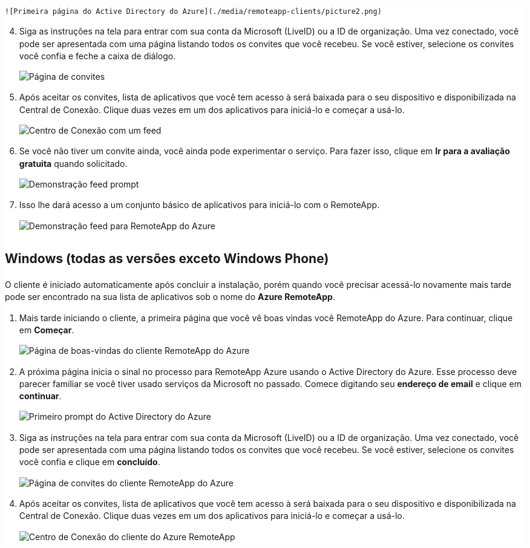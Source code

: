    ![Primeira página do Active Directory do Azure](./media/remoteapp-clients/picture2.png)

4. Siga as instruções na tela para entrar com sua conta da Microsoft (LiveID) ou a ID de organização. Uma vez conectado, você pode ser apresentada com uma página listando todos os convites que você recebeu. Se você estiver, selecione os convites você confia e feche a caixa de diálogo.

    ![Página de convites](./media/remoteapp-clients/Mac4.png)

5. Após aceitar os convites, lista de aplicativos que você tem acesso à será baixada para o seu dispositivo e disponibilizada na Central de Conexão. Clique duas vezes em um dos aplicativos para iniciá-lo e começar a usá-lo.

    ![Centro de Conexão com um feed](./media/remoteapp-clients/Mac5.png)

6. Se você não tiver um convite ainda, você ainda pode experimentar o serviço. Para fazer isso, clique em **Ir para a avaliação gratuita** quando solicitado.

    ![Demonstração feed prompt](./media/remoteapp-clients/Mac6.png)

7. Isso lhe dará acesso a um conjunto básico de aplicativos para iniciá-lo com o RemoteApp.

    ![Demonstração feed para RemoteApp do Azure](./media/remoteapp-clients/Mac7.png)

## <a name="windows-all-supported-versions-except-windows-phone"></a>Windows (todas as versões exceto Windows Phone)

O cliente é iniciado automaticamente após concluir a instalação, porém quando você precisar acessá-lo novamente mais tarde pode ser encontrado na sua lista de aplicativos sob o nome do **Azure RemoteApp**.

1. Mais tarde iniciando o cliente, a primeira página que você vê boas vindas você RemoteApp do Azure. Para continuar, clique em **Começar**.

    ![Página de boas-vindas do cliente RemoteApp do Azure](./media/remoteapp-clients/Windows1.png)

2. A próxima página inicia o sinal no processo para RemoteApp Azure usando o Active Directory do Azure. Esse processo deve parecer familiar se você tiver usado serviços da Microsoft no passado. Comece digitando seu **endereço de email** e clique em **continuar**.

    ![Primeiro prompt do Active Directory do Azure](./media/remoteapp-clients/Windows2.png)

3. Siga as instruções na tela para entrar com sua conta da Microsoft (LiveID) ou a ID de organização. Uma vez conectado, você pode ser apresentada com uma página listando todos os convites que você recebeu. Se você estiver, selecione os convites você confia e clique em **concluído**.

    ![Página de convites do cliente RemoteApp do Azure](./media/remoteapp-clients/Windows3.png)

4. Após aceitar os convites, lista de aplicativos que você tem acesso à será baixada para o seu dispositivo e disponibilizada na Central de Conexão. Clique duas vezes em um dos aplicativos para iniciá-lo e começar a usá-lo.

    ![Centro de Conexão do cliente do Azure RemoteApp](./media/remoteapp-clients/Windows4.png)
